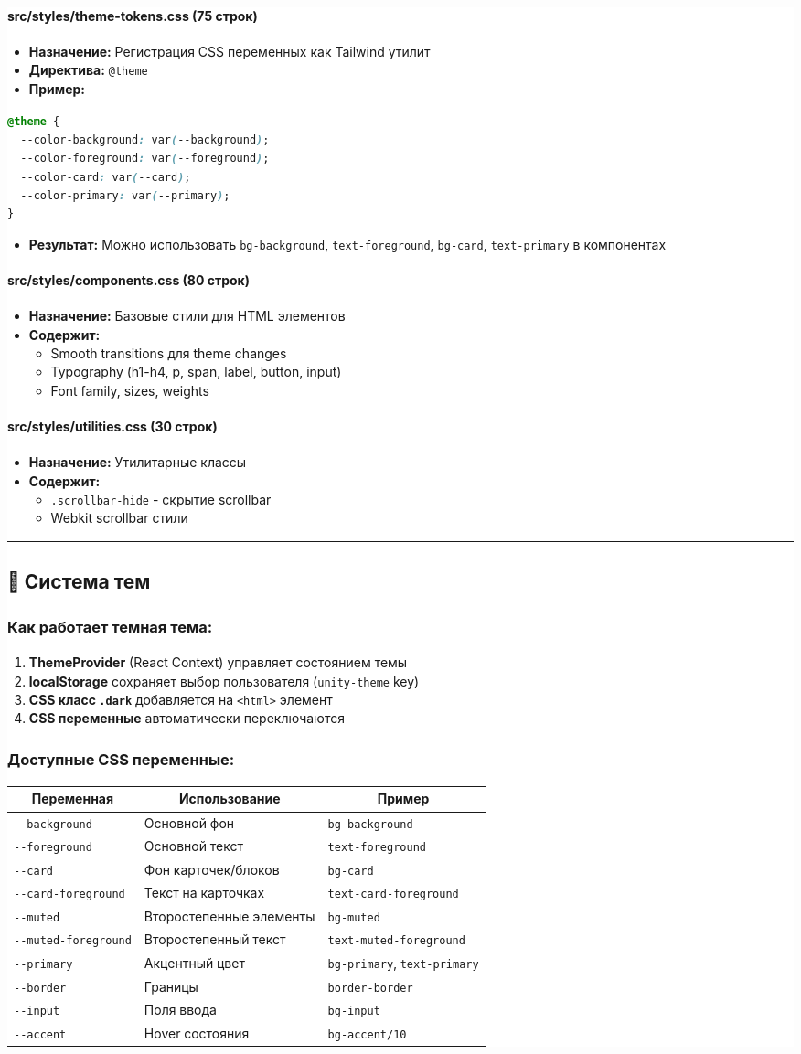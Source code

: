 #### **src/styles/theme-tokens.css** (75 строк)
- **Назначение:** Регистрация CSS переменных как Tailwind утилит
- **Директива:** `@theme`
- **Пример:**
```css
@theme {
  --color-background: var(--background);
  --color-foreground: var(--foreground);
  --color-card: var(--card);
  --color-primary: var(--primary);
}
```
- **Результат:** Можно использовать `bg-background`, `text-foreground`, `bg-card`, `text-primary` в компонентах

#### **src/styles/components.css** (80 строк)
- **Назначение:** Базовые стили для HTML элементов
- **Содержит:**
  - Smooth transitions для theme changes
  - Typography (h1-h4, p, span, label, button, input)
  - Font family, sizes, weights

#### **src/styles/utilities.css** (30 строк)
- **Назначение:** Утилитарные классы
- **Содержит:**
  - `.scrollbar-hide` - скрытие scrollbar
  - Webkit scrollbar стили

---

## 🎨 Система тем

### Как работает темная тема:

1. **ThemeProvider** (React Context) управляет состоянием темы
2. **localStorage** сохраняет выбор пользователя (`unity-theme` key)
3. **CSS класс `.dark`** добавляется на `<html>` элемент
4. **CSS переменные** автоматически переключаются

### Доступные CSS переменные:

| Переменная | Использование | Пример |
|------------|---------------|--------|
| `--background` | Основной фон | `bg-background` |
| `--foreground` | Основной текст | `text-foreground` |
| `--card` | Фон карточек/блоков | `bg-card` |
| `--card-foreground` | Текст на карточках | `text-card-foreground` |
| `--muted` | Второстепенные элементы | `bg-muted` |
| `--muted-foreground` | Второстепенный текст | `text-muted-foreground` |
| `--primary` | Акцентный цвет | `bg-primary`, `text-primary` |
| `--border` | Границы | `border-border` |
| `--input` | Поля ввода | `bg-input` |
| `--accent` | Hover состояния | `bg-accent/10` |
